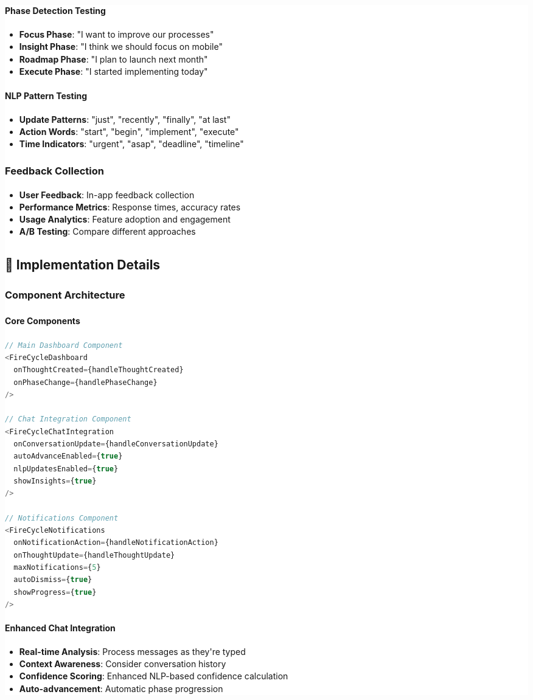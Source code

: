 #### **Phase Detection Testing**
- **Focus Phase**: "I want to improve our processes"
- **Insight Phase**: "I think we should focus on mobile"
- **Roadmap Phase**: "I plan to launch next month"
- **Execute Phase**: "I started implementing today"

#### **NLP Pattern Testing**
- **Update Patterns**: "just", "recently", "finally", "at last"
- **Action Words**: "start", "begin", "implement", "execute"
- **Time Indicators**: "urgent", "asap", "deadline", "timeline"

### **Feedback Collection**
- **User Feedback**: In-app feedback collection
- **Performance Metrics**: Response times, accuracy rates
- **Usage Analytics**: Feature adoption and engagement
- **A/B Testing**: Compare different approaches

## 🚀 Implementation Details

### **Component Architecture**

#### **Core Components**
```typescript
// Main Dashboard Component
<FireCycleDashboard
  onThoughtCreated={handleThoughtCreated}
  onPhaseChange={handlePhaseChange}
/>

// Chat Integration Component  
<FireCycleChatIntegration
  onConversationUpdate={handleConversationUpdate}
  autoAdvanceEnabled={true}
  nlpUpdatesEnabled={true}
  showInsights={true}
/>

// Notifications Component
<FireCycleNotifications
  onNotificationAction={handleNotificationAction}
  onThoughtUpdate={handleThoughtUpdate}
  maxNotifications={5}
  autoDismiss={true}
  showProgress={true}
/>
```

#### **Enhanced Chat Integration**
- **Real-time Analysis**: Process messages as they're typed
- **Context Awareness**: Consider conversation history
- **Confidence Scoring**: Enhanced NLP-based confidence calculation
- **Auto-advancement**: Automatic phase progression
